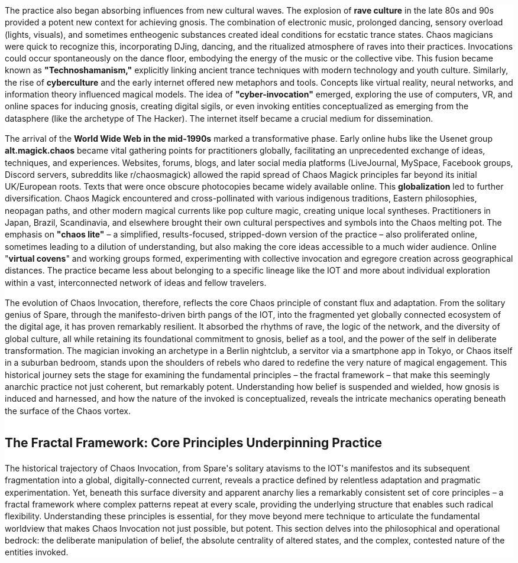 The practice also began absorbing influences from new cultural waves. The explosion of **rave culture** in the late 80s and 90s provided a potent new context for achieving gnosis. The combination of electronic music, prolonged dancing, sensory overload (lights, visuals), and sometimes entheogenic substances created ideal conditions for ecstatic trance states. Chaos magicians were quick to recognize this, incorporating DJing, dancing, and the ritualized atmosphere of raves into their practices. Invocations could occur spontaneously on the dance floor, embodying the energy of the music or the collective vibe. This fusion became known as **"Technoshamanism,"** explicitly linking ancient trance techniques with modern technology and youth culture. Similarly, the rise of **cyberculture** and the early internet offered new metaphors and tools. Concepts like virtual reality, neural networks, and information theory influenced magical models. The idea of **"cyber-invocation"** emerged, exploring the use of computers, VR, and online spaces for inducing gnosis, creating digital sigils, or even invoking entities conceptualized as emerging from the datasphere (like the archetype of The Hacker). The internet itself became a crucial medium for dissemination.

The arrival of the **World Wide Web in the mid-1990s** marked a transformative phase. Early online hubs like the Usenet group **alt.magick.chaos** became vital gathering points for practitioners globally, facilitating an unprecedented exchange of ideas, techniques, and experiences. Websites, forums, blogs, and later social media platforms (LiveJournal, MySpace, Facebook groups, Discord servers, subreddits like r/chaosmagick) allowed the rapid spread of Chaos Magick principles far beyond its initial UK/European roots. Texts that were once obscure photocopies became widely available online. This **globalization** led to further diversification. Chaos Magick encountered and cross-pollinated with various indigenous traditions, Eastern philosophies, neopagan paths, and other modern magical currents like pop culture magic, creating unique local syntheses. Practitioners in Japan, Brazil, Scandinavia, and elsewhere brought their own cultural perspectives and symbols into the Chaos melting pot. The emphasis on **"chaos lite"** – a simplified, results-focused, stripped-down version of the practice – also proliferated online, sometimes leading to a dilution of understanding, but also making the core ideas accessible to a much wider audience. Online "**virtual covens**" and working groups formed, experimenting with collective invocation and egregore creation across geographical distances. The practice became less about belonging to a specific lineage like the IOT and more about individual exploration within a vast, interconnected network of ideas and fellow travelers.

The evolution of Chaos Invocation, therefore, reflects the core Chaos principle of constant flux and adaptation. From the solitary genius of Spare, through the manifesto-driven birth pangs of the IOT, into the fragmented yet globally connected ecosystem of the digital age, it has proven remarkably resilient. It absorbed the rhythms of rave, the logic of the network, and the diversity of global culture, all while retaining its foundational commitment to gnosis, belief as a tool, and the power of the self in deliberate transformation. The magician invoking an archetype in a Berlin nightclub, a servitor via a smartphone app in Tokyo, or Chaos itself in a suburban bedroom, stands upon the shoulders of rebels who dared to redefine the very nature of magical engagement. This historical journey sets the stage for examining the fundamental principles – the fractal framework – that make this seemingly anarchic practice not just coherent, but remarkably potent. Understanding how belief is suspended and wielded, how gnosis is induced and harnessed, and how the nature of the invoked is conceptualized, reveals the intricate mechanics operating beneath the surface of the Chaos vortex.

## The Fractal Framework: Core Principles Underpinning Practice

The historical trajectory of Chaos Invocation, from Spare's solitary atavisms to the IOT's manifestos and its subsequent fragmentation into a global, digitally-connected current, reveals a practice defined by relentless adaptation and pragmatic experimentation. Yet, beneath this surface diversity and apparent anarchy lies a remarkably consistent set of core principles – a fractal framework where complex patterns repeat at every scale, providing the underlying structure that enables such radical flexibility. Understanding these principles is essential, for they move beyond mere technique to articulate the fundamental worldview that makes Chaos Invocation not just possible, but potent. This section delves into the philosophical and operational bedrock: the deliberate manipulation of belief, the absolute centrality of altered states, and the complex, contested nature of the entities invoked.
